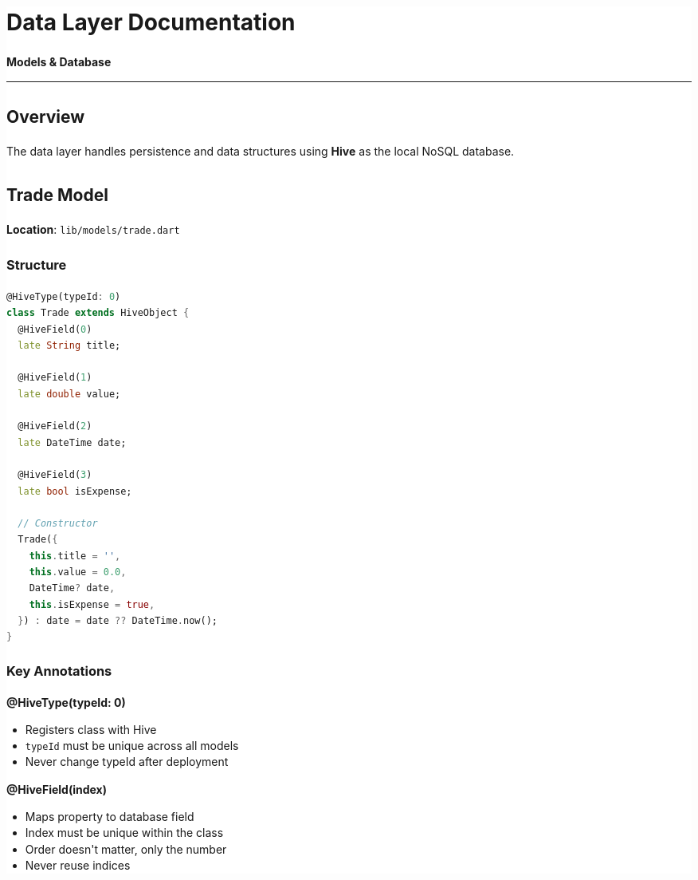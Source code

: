 # Data Layer Documentation

**Models & Database**

---

## Overview

The data layer handles persistence and data structures using **Hive** as the local NoSQL database.

## Trade Model

**Location**: `lib/models/trade.dart`

### Structure

```dart
@HiveType(typeId: 0)
class Trade extends HiveObject {
  @HiveField(0)
  late String title;

  @HiveField(1)
  late double value;

  @HiveField(2)
  late DateTime date;

  @HiveField(3)
  late bool isExpense;

  // Constructor
  Trade({
    this.title = '',
    this.value = 0.0,
    DateTime? date,
    this.isExpense = true,
  }) : date = date ?? DateTime.now();
}
```

### Key Annotations

**@HiveType(typeId: 0)**
- Registers class with Hive
- `typeId` must be unique across all models
- Never change typeId after deployment

**@HiveField(index)**
- Maps property to database field
- Index must be unique within the class
- Order doesn't matter, only the number
- Never reuse indices
